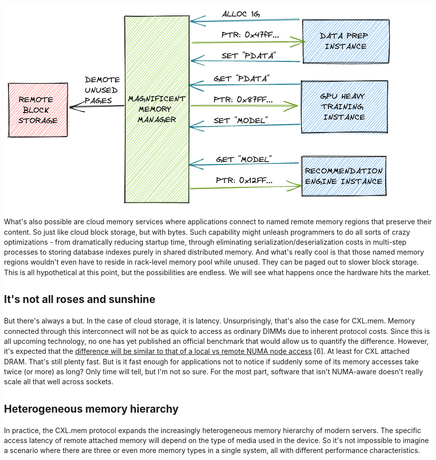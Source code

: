 ![m3](/images/posts/cxl-m3.png)

What's also possible are cloud memory services where applications connect
to named remote memory regions that preserve their content. So just like cloud
block storage, but with bytes. Such capability might unleash programmers to do
all sorts of crazy optimizations - from dramatically reducing startup time, through
eliminating serialization/deserialization costs in multi-step processes to
storing database indexes purely in shared distributed memory.
And what's really cool is that those named memory regions wouldn't even have to
reside in rack-level memory pool while unused. They can be paged out to slower
block storage. This is all hypothetical at this point, but the possibilities are
endless. We will see what happens once the hardware hits the market.

## It's not all roses and sunshine

But there's always a but. In the case of cloud storage, it is latency.
Unsurprisingly, that's also the case for CXL.mem. Memory connected through this
interconnect will not be as quick to access as ordinary DIMMs due to inherent
protocol costs. Since this is all upcoming technology, no one has yet
published an official benchmark that would allow us to quantify the difference.
However, it's expected that the [difference will be similar to that of a local vs
remote NUMA node access][nextplatform-cxl-roadmap] [6]. At least for CXL attached DRAM.
That's still plenty fast. But is it fast enough for applications not to notice
if suddenly some of its memory accesses take twice (or more) as long? Only time
will tell, but I'm not so sure. For the most part, software that isn't
NUMA-aware doesn't really scale all that well across sockets.

## Heterogeneous memory hierarchy

In practice, the CXL.mem protocol expands the increasingly heterogeneous memory
hierarchy of modern servers. The specific access latency of remote attached
memory will depend on the type of media used in the device.
So it's not impossible to imagine a scenario where there are three or even more
memory types in a single system, all with different performance characteristics.


[dram-scaling]: https://ieeexplore.ieee.org/document/9108122
[redy-csp-quote]: https://arxiv.org/pdf/2112.12946.pdf
[infiniswap]: https://www.usenix.org/conference/nsdi17/technical-sessions/presentation/gu
[cxl-main]: https://www.computeexpresslink.org/
[kioxia-edsff]: https://business.kioxia.com/content/dam/kioxia/ncsa/en-us/business/asset/KIOXIA_EDSFF_Intro_White_Paper.pdf
[nextplatform-cxl-roadmap]: https://www.nextplatform.com/2021/09/07/the-cxl-roadmap-opens-up-the-memory-hierarchy/
[linux-numa]: https://www.kernel.org/doc/html/latest/admin-guide/mm/numaperf.html
[memkind-blog]: https://pmem.io/blog/2021/05/memkind-support-for-heterogeneous-memory-attributes/
[malloc-huge-page]: https://research.google/pubs/pub50370/
[page-placement-linux]: https://linuxplumbersconf.org/event/11/contributions/967/attachments/811/1654/Optimize%20Page%20Placement%20in%20Tiered%20Memory%20System.pdf
[migrate-pages-linux]: https://lwn.net/Articles/860215/